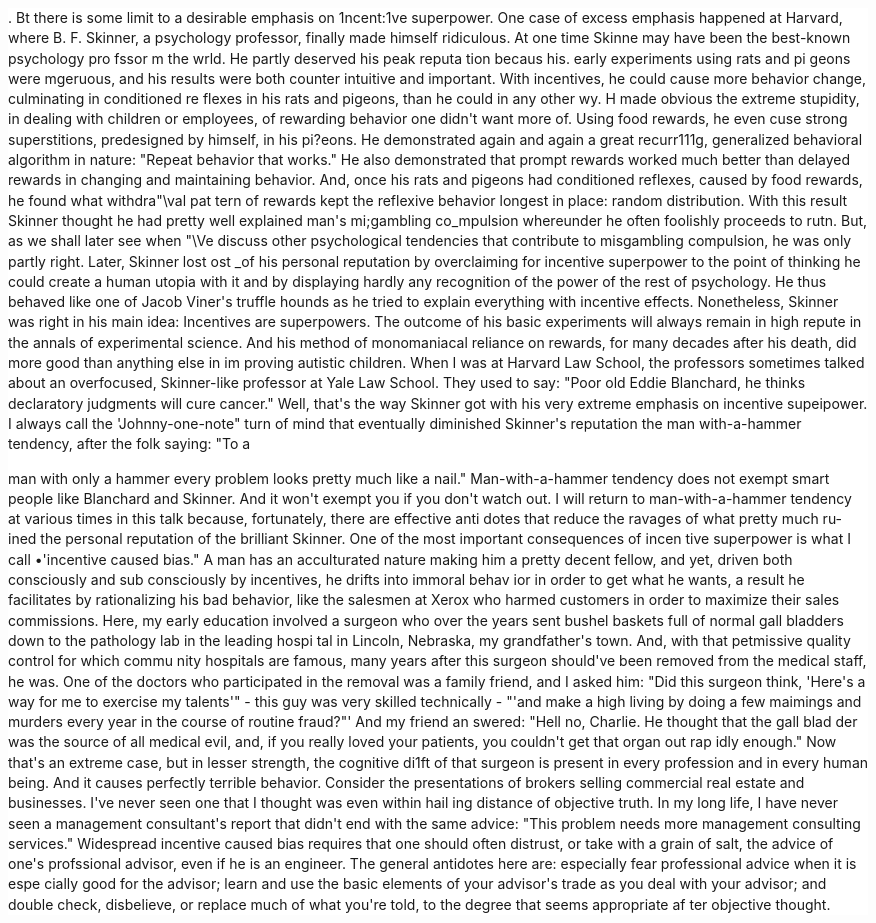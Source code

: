 . Bt there is some limit to a desirable emphasis on 1ncent:1ve superpower. One case of excess emphasis happened at Harvard, where B. F. Skinner, a psychology professor, finally made himself ridiculous. At one time Skinne may have been the best-known psychology pro fssor m the wrld. He partly deserved his peak reputa­ tion becaus his. early experiments using rats and pi­ geons were mgeruous, and his results were both counter­ intuitive and important. With incentives, he could cause
more behavior change, culminating in conditioned re­
flexes in his rats and pigeons, than he could in any other wy. H made obvious the extreme stupidity, in dealing with children or employees, of rewarding behavior one didn't want more of. Using food rewards, he even cuse strong superstitions, predesigned by himself, in his pi?eons. He demonstrated again and again a great recurr111g, generalized behavioral algorithm in nature: "Repeat behavior that works." He also demonstrated that prompt rewards worked much better than delayed rewards in changing and maintaining behavior. And, once his rats and pigeons had conditioned reflexes, caused by food rewards, he found what withdra"\val pat­
tern of rewards kept the reflexive behavior longest in place: random distribution. With this result Skinner thought he had pretty well explained man's mi;gambling co_mpulsion whereunder he often foolishly proceeds to rutn. But, as we shall later see when "\Ve discuss other psychological tendencies that contribute to misgambling
compulsion, he was only partly right. Later, Skinner lost ost _of his personal reputation by overclaiming for incentive superpower to the point of thinking he could create a human utopia with it and by displaying hardly any recognition of the power of the rest of psychology. He thus behaved like one of Jacob Viner's truffle hounds as he tried to explain everything with incentive effects. Nonetheless, Skinner was right in his main idea: Incentives are superpowers. The outcome of his basic experiments will always remain in high repute in the annals of experimental science. And his method of monomaniacal reliance on rewards, for many decades after his death, did more good than anything else in im­
proving autistic children.
When I was at Harvard Law School, the professors sometimes talked about an overfocused, Skinner-like professor at Yale Law School. They used to say: "Poor old Eddie Blanchard, he thinks declaratory judgments will cure cancer." Well, that's the way Skinner got with his very extreme emphasis on incentive supeipower. I always call the 'Johnny-one-note" turn of mind that eventually diminished Skinner's reputation the man­ with-a-hammer tendency, after the folk saying: "To a

man with only a hammer every problem looks pretty much like a nail." Man-with-a-hammer tendency does not exempt smart people like Blanchard and Skinner. And it won't exempt you if you don't watch out. I will return to man-with-a-hammer tendency at various times in this talk because, fortunately, there are effective anti­ dotes that reduce the ravages of what pretty much ru­ ined the personal reputation of the brilliant Skinner.
One of the most important consequences of incen­ tive superpower is what I call •'incentive caused bias." A man has an acculturated nature making him a pretty decent fellow, and yet, driven both consciously and sub­ consciously by incentives, he drifts into immoral behav­ ior in order to get what he wants, a result he facilitates by rationalizing his bad behavior, like the salesmen at Xerox who harmed customers in order to maximize their sales commissions.
Here, my early education involved a surgeon who over the years sent bushel baskets full of normal gall bladders down to the pathology lab in the leading hospi­ tal in Lincoln, Nebraska, my grandfather's town. And, with that petmissive quality control for which commu­ nity hospitals are famous, many years after this surgeon should've been removed from the medical staff, he was. One of the doctors who participated in the removal was a family friend, and I asked him: "Did this surgeon think, 'Here's a way for me to exercise my talents'" - this guy was very skilled technically - "'and make a high living by doing a few maimings and murders every year in the course of routine fraud?"' And my friend an­ swered: "Hell no, Charlie. He thought that the gall blad­ der was the source of all medical evil, and, if you really loved your patients, you couldn't get that organ out rap­ idly enough."
Now that's an extreme case, but in lesser strength, the cognitive di1ft of that surgeon is present in every profession and in every human being. And it causes perfectly terrible behavior. Consider the presentations of brokers selling commercial real estate and businesses. I've never seen one that I thought was even within hail­ ing distance of objective truth. In my long life, I have never seen a management consultant's report that didn't end with the same advice: "This problem needs more management consulting services." Widespread incentive­ caused bias requires that one should often distrust, or take with a grain of salt, the advice of one's profssional advisor, even if he is an engineer. The general antidotes here are:
especially fear professional advice when it is espe­ cially good for the advisor;
learn and use the basic elements of your advisor's trade as you deal with your advisor; and
double check, disbelieve, or replace much of what you're told, to the degree that seems appropriate af­ ter objective thought.